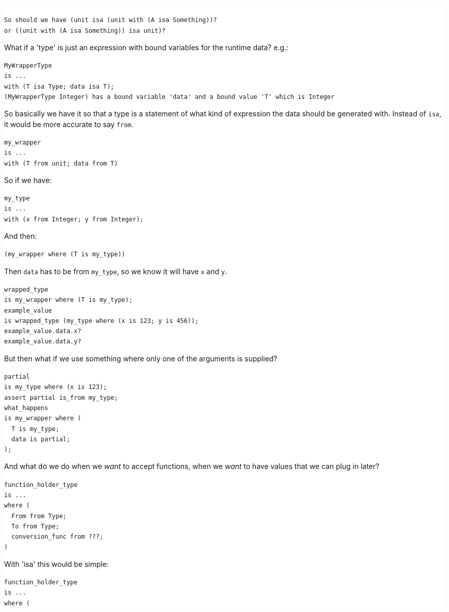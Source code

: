 ```

So should we have (unit isa (unit with (A isa Something))?
or ((unit with (A isa Something)) isa unit)?
```
What if a 'type' is just an expression with bound variables for the runtime data?
e.g.:
```
MyWrapperType
is ...
with (T isa Type; data isa T);
(MyWrapperType Integer) has a bound variable 'data' and a bound value 'T' which is Integer
```
So basically we have it so that a type is a statement of what kind of expression
the data should be generated with. Instead of `isa`, it would be more accurate
to say `from`.
```
my_wrapper
is ...
with (T from unit; data from T)
```
So if we have:
```
my_type
is ...
with (x from Integer; y from Integer);
```
And then:
```
(my_wrapper where (T is my_type))
```
Then `data` has to be from `my_type`, so we know it will have `x` and `y`.
```
wrapped_type
is my_wrapper where (T is my_type);
example_value
is wrapped_type (my_type where (x is 123; y is 456));
example_value.data.x?
example_value.data.y?
```
But then what if we use something where only one of the arguments is supplied?
```
partial
is my_type where (x is 123);
assert partial is_from my_type;
what_happens
is my_wrapper where (
  T is my_type;
  data is partial;
);
```
And what do we do when we *want* to accept functions, when we *want* to have
values that we can plug in later?
```
function_holder_type
is ...
where (
  From from Type;
  To from Type;
  conversion_func from ???;
)
```
With 'isa' this would be simple:
```
function_holder_type
is ...
where (
```